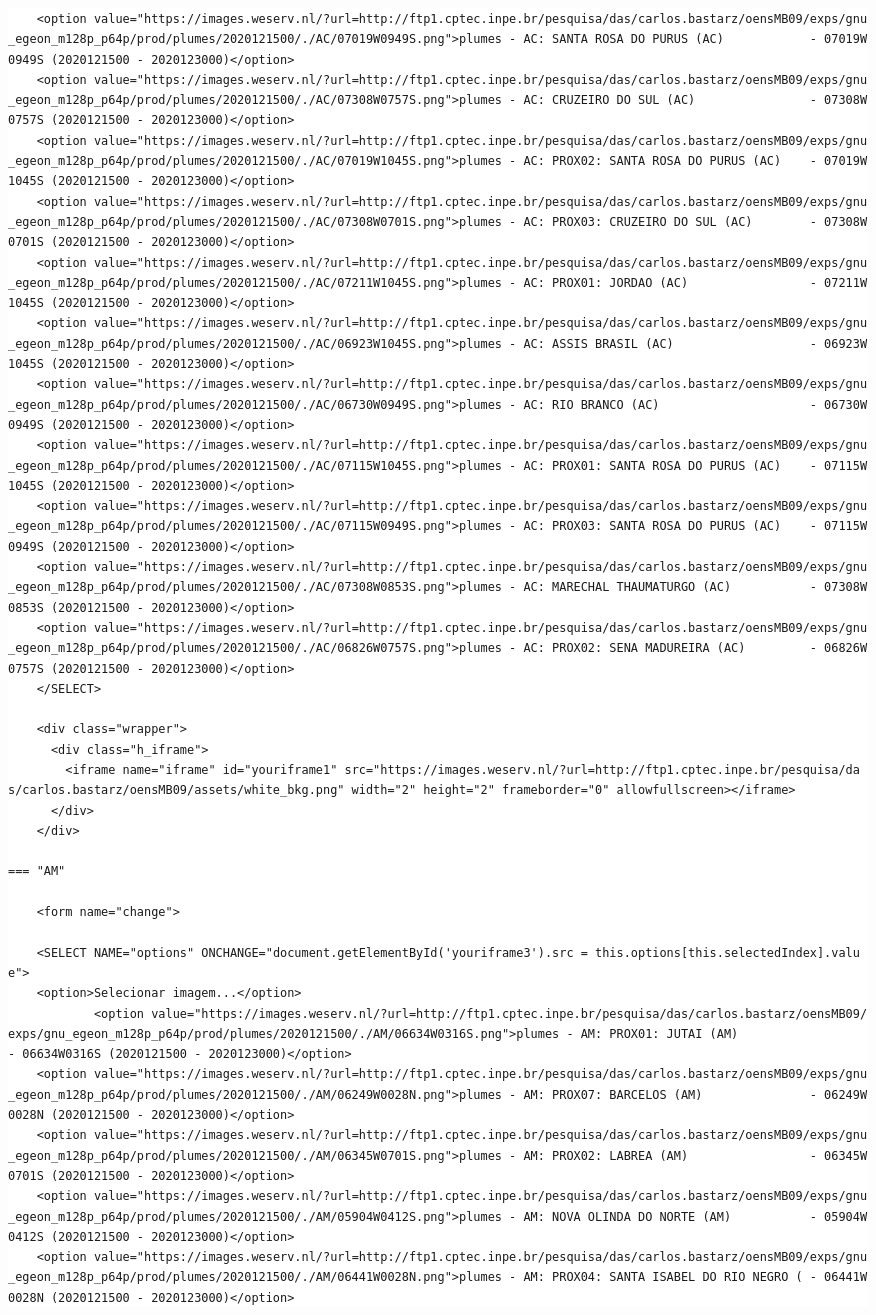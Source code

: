         <option value="https://images.weserv.nl/?url=http://ftp1.cptec.inpe.br/pesquisa/das/carlos.bastarz/oensMB09/exps/gnu_egeon_m128p_p64p/prod/plumes/2020121500/./AC/07019W0949S.png">plumes - AC: SANTA ROSA DO PURUS (AC)            - 07019W0949S (2020121500 - 2020123000)</option>
        <option value="https://images.weserv.nl/?url=http://ftp1.cptec.inpe.br/pesquisa/das/carlos.bastarz/oensMB09/exps/gnu_egeon_m128p_p64p/prod/plumes/2020121500/./AC/07308W0757S.png">plumes - AC: CRUZEIRO DO SUL (AC)                - 07308W0757S (2020121500 - 2020123000)</option>
        <option value="https://images.weserv.nl/?url=http://ftp1.cptec.inpe.br/pesquisa/das/carlos.bastarz/oensMB09/exps/gnu_egeon_m128p_p64p/prod/plumes/2020121500/./AC/07019W1045S.png">plumes - AC: PROX02: SANTA ROSA DO PURUS (AC)    - 07019W1045S (2020121500 - 2020123000)</option>
        <option value="https://images.weserv.nl/?url=http://ftp1.cptec.inpe.br/pesquisa/das/carlos.bastarz/oensMB09/exps/gnu_egeon_m128p_p64p/prod/plumes/2020121500/./AC/07308W0701S.png">plumes - AC: PROX03: CRUZEIRO DO SUL (AC)        - 07308W0701S (2020121500 - 2020123000)</option>
        <option value="https://images.weserv.nl/?url=http://ftp1.cptec.inpe.br/pesquisa/das/carlos.bastarz/oensMB09/exps/gnu_egeon_m128p_p64p/prod/plumes/2020121500/./AC/07211W1045S.png">plumes - AC: PROX01: JORDAO (AC)                 - 07211W1045S (2020121500 - 2020123000)</option>
        <option value="https://images.weserv.nl/?url=http://ftp1.cptec.inpe.br/pesquisa/das/carlos.bastarz/oensMB09/exps/gnu_egeon_m128p_p64p/prod/plumes/2020121500/./AC/06923W1045S.png">plumes - AC: ASSIS BRASIL (AC)                   - 06923W1045S (2020121500 - 2020123000)</option>
        <option value="https://images.weserv.nl/?url=http://ftp1.cptec.inpe.br/pesquisa/das/carlos.bastarz/oensMB09/exps/gnu_egeon_m128p_p64p/prod/plumes/2020121500/./AC/06730W0949S.png">plumes - AC: RIO BRANCO (AC)                     - 06730W0949S (2020121500 - 2020123000)</option>
        <option value="https://images.weserv.nl/?url=http://ftp1.cptec.inpe.br/pesquisa/das/carlos.bastarz/oensMB09/exps/gnu_egeon_m128p_p64p/prod/plumes/2020121500/./AC/07115W1045S.png">plumes - AC: PROX01: SANTA ROSA DO PURUS (AC)    - 07115W1045S (2020121500 - 2020123000)</option>
        <option value="https://images.weserv.nl/?url=http://ftp1.cptec.inpe.br/pesquisa/das/carlos.bastarz/oensMB09/exps/gnu_egeon_m128p_p64p/prod/plumes/2020121500/./AC/07115W0949S.png">plumes - AC: PROX03: SANTA ROSA DO PURUS (AC)    - 07115W0949S (2020121500 - 2020123000)</option>
        <option value="https://images.weserv.nl/?url=http://ftp1.cptec.inpe.br/pesquisa/das/carlos.bastarz/oensMB09/exps/gnu_egeon_m128p_p64p/prod/plumes/2020121500/./AC/07308W0853S.png">plumes - AC: MARECHAL THAUMATURGO (AC)           - 07308W0853S (2020121500 - 2020123000)</option>
        <option value="https://images.weserv.nl/?url=http://ftp1.cptec.inpe.br/pesquisa/das/carlos.bastarz/oensMB09/exps/gnu_egeon_m128p_p64p/prod/plumes/2020121500/./AC/06826W0757S.png">plumes - AC: PROX02: SENA MADUREIRA (AC)         - 06826W0757S (2020121500 - 2020123000)</option>
        </SELECT>
        
        <div class="wrapper">
          <div class="h_iframe">
            <iframe name="iframe" id="youriframe1" src="https://images.weserv.nl/?url=http://ftp1.cptec.inpe.br/pesquisa/das/carlos.bastarz/oensMB09/assets/white_bkg.png" width="2" height="2" frameborder="0" allowfullscreen></iframe>
          </div>
        </div>

    === "AM"

        <form name="change">
        
        <SELECT NAME="options" ONCHANGE="document.getElementById('youriframe3').src = this.options[this.selectedIndex].value">
        <option>Selecionar imagem...</option>
                <option value="https://images.weserv.nl/?url=http://ftp1.cptec.inpe.br/pesquisa/das/carlos.bastarz/oensMB09/exps/gnu_egeon_m128p_p64p/prod/plumes/2020121500/./AM/06634W0316S.png">plumes - AM: PROX01: JUTAI (AM)                  - 06634W0316S (2020121500 - 2020123000)</option>
        <option value="https://images.weserv.nl/?url=http://ftp1.cptec.inpe.br/pesquisa/das/carlos.bastarz/oensMB09/exps/gnu_egeon_m128p_p64p/prod/plumes/2020121500/./AM/06249W0028N.png">plumes - AM: PROX07: BARCELOS (AM)               - 06249W0028N (2020121500 - 2020123000)</option>
        <option value="https://images.weserv.nl/?url=http://ftp1.cptec.inpe.br/pesquisa/das/carlos.bastarz/oensMB09/exps/gnu_egeon_m128p_p64p/prod/plumes/2020121500/./AM/06345W0701S.png">plumes - AM: PROX02: LABREA (AM)                 - 06345W0701S (2020121500 - 2020123000)</option>
        <option value="https://images.weserv.nl/?url=http://ftp1.cptec.inpe.br/pesquisa/das/carlos.bastarz/oensMB09/exps/gnu_egeon_m128p_p64p/prod/plumes/2020121500/./AM/05904W0412S.png">plumes - AM: NOVA OLINDA DO NORTE (AM)           - 05904W0412S (2020121500 - 2020123000)</option>
        <option value="https://images.weserv.nl/?url=http://ftp1.cptec.inpe.br/pesquisa/das/carlos.bastarz/oensMB09/exps/gnu_egeon_m128p_p64p/prod/plumes/2020121500/./AM/06441W0028N.png">plumes - AM: PROX04: SANTA ISABEL DO RIO NEGRO ( - 06441W0028N (2020121500 - 2020123000)</option>